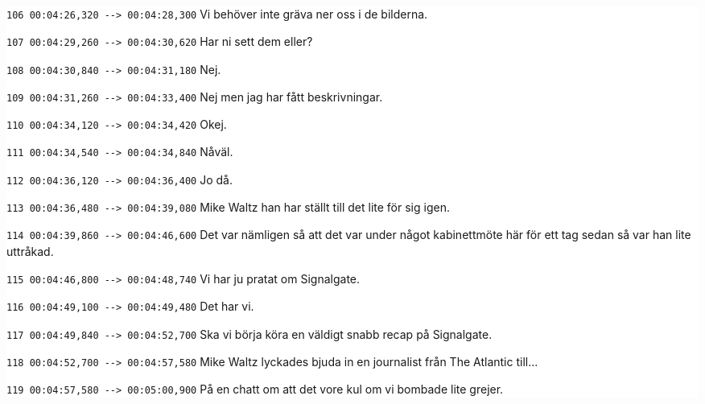

`106 00:04:26,320 --> 00:04:28,300`
Vi behöver inte gräva ner oss i de bilderna.



`107 00:04:29,260 --> 00:04:30,620`
Har ni sett dem eller?



`108 00:04:30,840 --> 00:04:31,180`
Nej.



`109 00:04:31,260 --> 00:04:33,400`
Nej men jag har fått beskrivningar.



`110 00:04:34,120 --> 00:04:34,420`
Okej.



`111 00:04:34,540 --> 00:04:34,840`
Nåväl.



`112 00:04:36,120 --> 00:04:36,400`
Jo då.



`113 00:04:36,480 --> 00:04:39,080`
Mike Waltz han har ställt till det lite för sig igen.



`114 00:04:39,860 --> 00:04:46,600`
Det var nämligen så att det var under något kabinettmöte här för ett tag sedan så var han lite uttråkad.



`115 00:04:46,800 --> 00:04:48,740`
Vi har ju pratat om Signalgate.



`116 00:04:49,100 --> 00:04:49,480`
Det har vi.



`117 00:04:49,840 --> 00:04:52,700`
Ska vi börja köra en väldigt snabb recap på Signalgate.



`118 00:04:52,700 --> 00:04:57,580`
Mike Waltz lyckades bjuda in en journalist från The Atlantic till...



`119 00:04:57,580 --> 00:05:00,900`
På en chatt om att det vore kul om vi bombade lite grejer.
